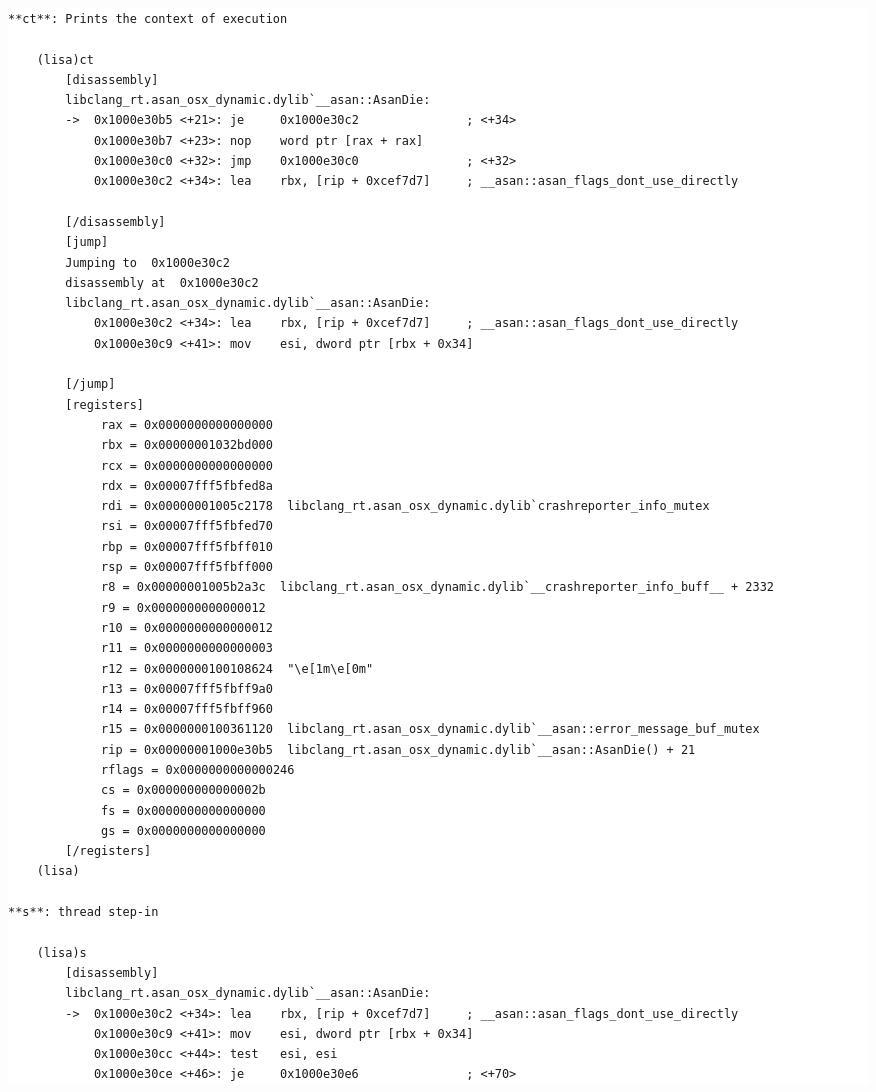 	**ct**: Prints the context of execution

		(lisa)ct
			[disassembly]
			libclang_rt.asan_osx_dynamic.dylib`__asan::AsanDie:
			->  0x1000e30b5 <+21>: je     0x1000e30c2               ; <+34>
			    0x1000e30b7 <+23>: nop    word ptr [rax + rax]
			    0x1000e30c0 <+32>: jmp    0x1000e30c0               ; <+32>
			    0x1000e30c2 <+34>: lea    rbx, [rip + 0xcef7d7]     ; __asan::asan_flags_dont_use_directly

			[/disassembly]
			[jump]
			Jumping to  0x1000e30c2
			disassembly at  0x1000e30c2
			libclang_rt.asan_osx_dynamic.dylib`__asan::AsanDie:
			    0x1000e30c2 <+34>: lea    rbx, [rip + 0xcef7d7]     ; __asan::asan_flags_dont_use_directly
			    0x1000e30c9 <+41>: mov    esi, dword ptr [rbx + 0x34]

			[/jump]
			[registers]
				 rax = 0x0000000000000000
				 rbx = 0x00000001032bd000
				 rcx = 0x0000000000000000
				 rdx = 0x00007fff5fbfed8a
				 rdi = 0x00000001005c2178  libclang_rt.asan_osx_dynamic.dylib`crashreporter_info_mutex
				 rsi = 0x00007fff5fbfed70
				 rbp = 0x00007fff5fbff010
				 rsp = 0x00007fff5fbff000
				 r8 = 0x00000001005b2a3c  libclang_rt.asan_osx_dynamic.dylib`__crashreporter_info_buff__ + 2332
				 r9 = 0x0000000000000012
				 r10 = 0x0000000000000012
				 r11 = 0x0000000000000003
				 r12 = 0x0000000100108624  "\e[1m\e[0m"
				 r13 = 0x00007fff5fbff9a0
				 r14 = 0x00007fff5fbff960
				 r15 = 0x0000000100361120  libclang_rt.asan_osx_dynamic.dylib`__asan::error_message_buf_mutex
				 rip = 0x00000001000e30b5  libclang_rt.asan_osx_dynamic.dylib`__asan::AsanDie() + 21
				 rflags = 0x0000000000000246
				 cs = 0x000000000000002b
				 fs = 0x0000000000000000
				 gs = 0x0000000000000000
			[/registers]
		(lisa)

	**s**: thread step-in

		(lisa)s
			[disassembly]
			libclang_rt.asan_osx_dynamic.dylib`__asan::AsanDie:
			->  0x1000e30c2 <+34>: lea    rbx, [rip + 0xcef7d7]     ; __asan::asan_flags_dont_use_directly
			    0x1000e30c9 <+41>: mov    esi, dword ptr [rbx + 0x34]
			    0x1000e30cc <+44>: test   esi, esi
			    0x1000e30ce <+46>: je     0x1000e30e6               ; <+70>
